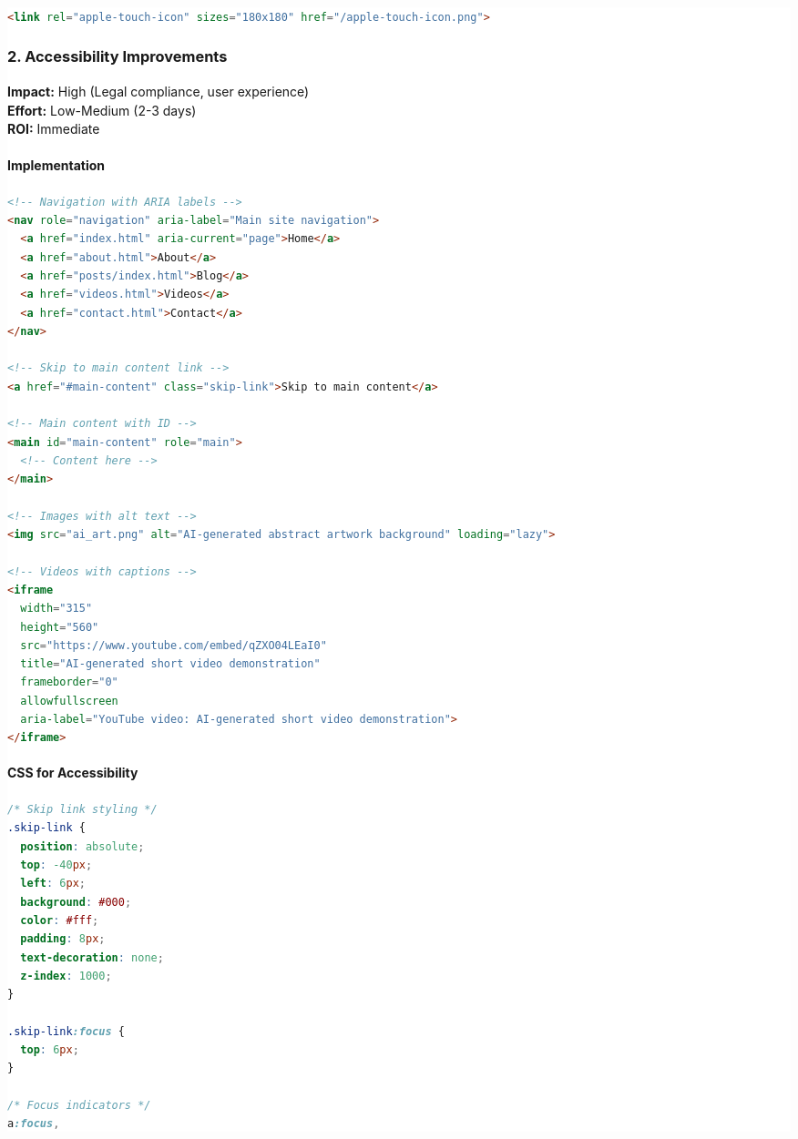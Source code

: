```html
<link rel="apple-touch-icon" sizes="180x180" href="/apple-touch-icon.png">
```

### 2. Accessibility Improvements

**Impact:** High (Legal compliance, user experience)  
**Effort:** Low-Medium (2-3 days)  
**ROI:** Immediate

#### Implementation

```html
<!-- Navigation with ARIA labels -->
<nav role="navigation" aria-label="Main site navigation">
  <a href="index.html" aria-current="page">Home</a>
  <a href="about.html">About</a>
  <a href="posts/index.html">Blog</a>
  <a href="videos.html">Videos</a>
  <a href="contact.html">Contact</a>
</nav>

<!-- Skip to main content link -->
<a href="#main-content" class="skip-link">Skip to main content</a>

<!-- Main content with ID -->
<main id="main-content" role="main">
  <!-- Content here -->
</main>

<!-- Images with alt text -->
<img src="ai_art.png" alt="AI-generated abstract artwork background" loading="lazy">

<!-- Videos with captions -->
<iframe 
  width="315" 
  height="560" 
  src="https://www.youtube.com/embed/qZXO04LEaI0" 
  title="AI-generated short video demonstration" 
  frameborder="0" 
  allowfullscreen
  aria-label="YouTube video: AI-generated short video demonstration">
</iframe>
```

#### CSS for Accessibility

```css
/* Skip link styling */
.skip-link {
  position: absolute;
  top: -40px;
  left: 6px;
  background: #000;
  color: #fff;
  padding: 8px;
  text-decoration: none;
  z-index: 1000;
}

.skip-link:focus {
  top: 6px;
}

/* Focus indicators */
a:focus,
```